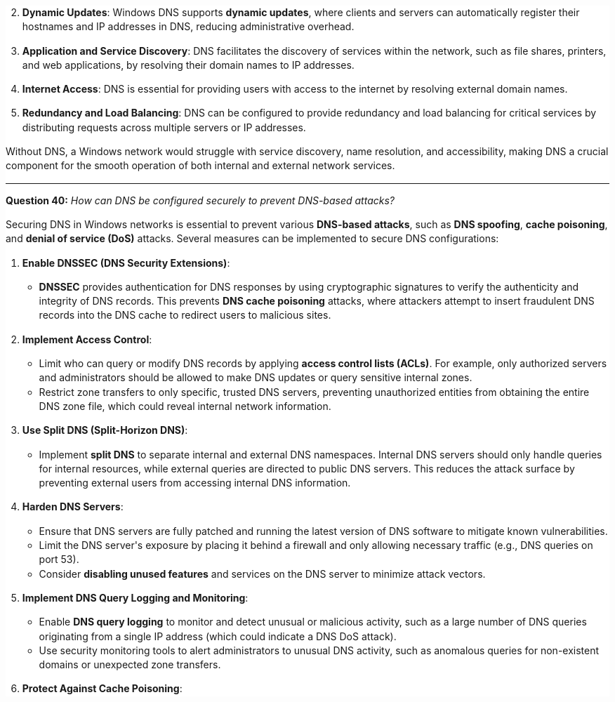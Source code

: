 2. **Dynamic Updates**: Windows DNS supports **dynamic updates**, where clients and servers can automatically register their hostnames and IP addresses in DNS, reducing administrative overhead.
    
3. **Application and Service Discovery**: DNS facilitates the discovery of services within the network, such as file shares, printers, and web applications, by resolving their domain names to IP addresses.
    
4. **Internet Access**: DNS is essential for providing users with access to the internet by resolving external domain names.
    
5. **Redundancy and Load Balancing**: DNS can be configured to provide redundancy and load balancing for critical services by distributing requests across multiple servers or IP addresses.
    

Without DNS, a Windows network would struggle with service discovery, name resolution, and accessibility, making DNS a crucial component for the smooth operation of both internal and external network services.

---

**Question 40:** _How can DNS be configured securely to prevent DNS-based attacks?_

Securing DNS in Windows networks is essential to prevent various **DNS-based attacks**, such as **DNS spoofing**, **cache poisoning**, and **denial of service (DoS)** attacks. Several measures can be implemented to secure DNS configurations:

1. **Enable DNSSEC (DNS Security Extensions)**:
    
    - **DNSSEC** provides authentication for DNS responses by using cryptographic signatures to verify the authenticity and integrity of DNS records. This prevents **DNS cache poisoning** attacks, where attackers attempt to insert fraudulent DNS records into the DNS cache to redirect users to malicious sites.
2. **Implement Access Control**:
    
    - Limit who can query or modify DNS records by applying **access control lists (ACLs)**. For example, only authorized servers and administrators should be allowed to make DNS updates or query sensitive internal zones.
    - Restrict zone transfers to only specific, trusted DNS servers, preventing unauthorized entities from obtaining the entire DNS zone file, which could reveal internal network information.
3. **Use Split DNS (Split-Horizon DNS)**:
    
    - Implement **split DNS** to separate internal and external DNS namespaces. Internal DNS servers should only handle queries for internal resources, while external queries are directed to public DNS servers. This reduces the attack surface by preventing external users from accessing internal DNS information.
4. **Harden DNS Servers**:
    
    - Ensure that DNS servers are fully patched and running the latest version of DNS software to mitigate known vulnerabilities.
    - Limit the DNS server's exposure by placing it behind a firewall and only allowing necessary traffic (e.g., DNS queries on port 53).
    - Consider **disabling unused features** and services on the DNS server to minimize attack vectors.
5. **Implement DNS Query Logging and Monitoring**:
    
    - Enable **DNS query logging** to monitor and detect unusual or malicious activity, such as a large number of DNS queries originating from a single IP address (which could indicate a DNS DoS attack).
    - Use security monitoring tools to alert administrators to unusual DNS activity, such as anomalous queries for non-existent domains or unexpected zone transfers.
6. **Protect Against Cache Poisoning**:
    